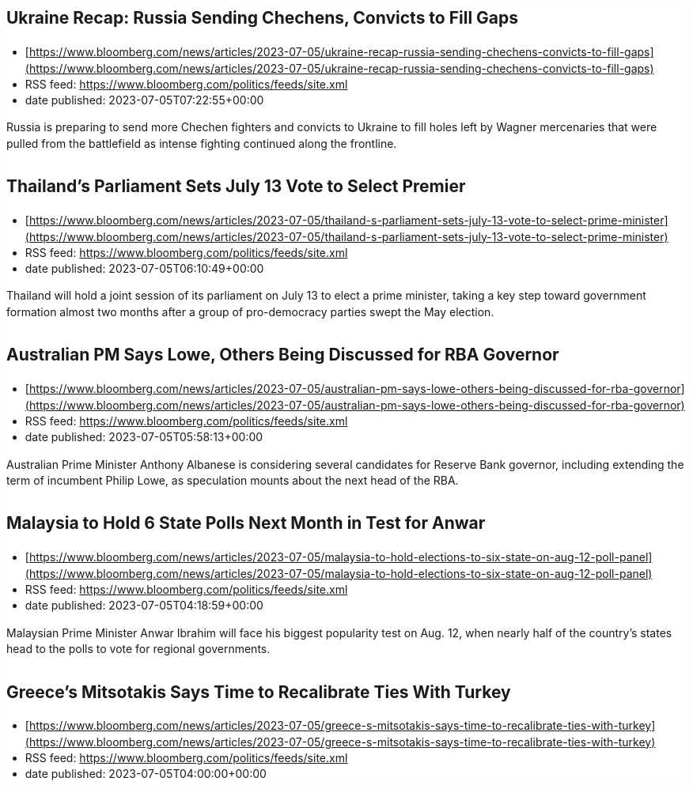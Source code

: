 ## Ukraine Recap: Russia Sending Chechens, Convicts to Fill Gaps
 - [https://www.bloomberg.com/news/articles/2023-07-05/ukraine-recap-russia-sending-chechens-convicts-to-fill-gaps](https://www.bloomberg.com/news/articles/2023-07-05/ukraine-recap-russia-sending-chechens-convicts-to-fill-gaps)
 - RSS feed: https://www.bloomberg.com/politics/feeds/site.xml
 - date published: 2023-07-05T07:22:55+00:00

Russia is preparing to send more Chechen fighters and convicts to Ukraine to fill holes left by Wagner mercenaries that were pulled from the battlefield as intense fighting continued along the frontline.

## Thailand’s Parliament Sets July 13 Vote to Select Premier
 - [https://www.bloomberg.com/news/articles/2023-07-05/thailand-s-parliament-sets-july-13-vote-to-select-prime-minister](https://www.bloomberg.com/news/articles/2023-07-05/thailand-s-parliament-sets-july-13-vote-to-select-prime-minister)
 - RSS feed: https://www.bloomberg.com/politics/feeds/site.xml
 - date published: 2023-07-05T06:10:49+00:00

Thailand will hold a joint session of its parliament on July 13 to elect a prime minister, taking a key step toward government formation almost two months after a group of pro-democracy parties swept the May election.

## Australian PM Says Lowe, Others Being Discussed for RBA Governor
 - [https://www.bloomberg.com/news/articles/2023-07-05/australian-pm-says-lowe-others-being-discussed-for-rba-governor](https://www.bloomberg.com/news/articles/2023-07-05/australian-pm-says-lowe-others-being-discussed-for-rba-governor)
 - RSS feed: https://www.bloomberg.com/politics/feeds/site.xml
 - date published: 2023-07-05T05:58:13+00:00

Australian Prime Minister Anthony Albanese is considering several candidates for Reserve Bank governor, including extending the term of incumbent Philip Lowe, as speculation mounts about the next head of the RBA.

## Malaysia to Hold 6 State Polls Next Month in Test for Anwar
 - [https://www.bloomberg.com/news/articles/2023-07-05/malaysia-to-hold-elections-to-six-state-on-aug-12-poll-panel](https://www.bloomberg.com/news/articles/2023-07-05/malaysia-to-hold-elections-to-six-state-on-aug-12-poll-panel)
 - RSS feed: https://www.bloomberg.com/politics/feeds/site.xml
 - date published: 2023-07-05T04:18:59+00:00

Malaysian Prime Minister Anwar Ibrahim will face his biggest popularity test on Aug. 12, when nearly half of the country’s states head to the polls to vote for regional governments.

## Greece’s Mitsotakis Says Time to Recalibrate Ties With Turkey
 - [https://www.bloomberg.com/news/articles/2023-07-05/greece-s-mitsotakis-says-time-to-recalibrate-ties-with-turkey](https://www.bloomberg.com/news/articles/2023-07-05/greece-s-mitsotakis-says-time-to-recalibrate-ties-with-turkey)
 - RSS feed: https://www.bloomberg.com/politics/feeds/site.xml
 - date published: 2023-07-05T04:00:00+00:00
